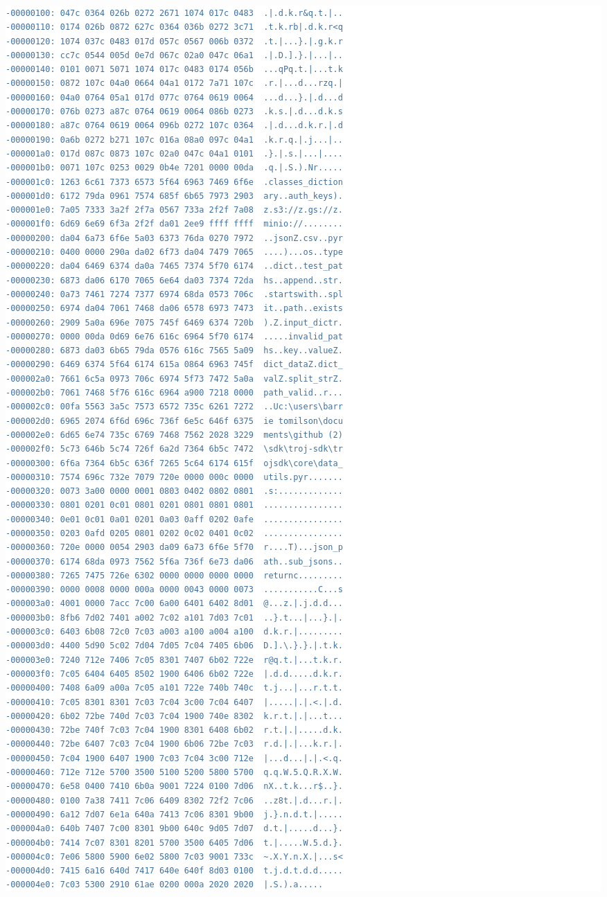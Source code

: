 ```diff
-00000100: 047c 0364 026b 0272 2671 1074 017c 0483  .|.d.k.r&q.t.|..
-00000110: 0174 026b 0872 627c 0364 036b 0272 3c71  .t.k.rb|.d.k.r<q
-00000120: 1074 037c 0483 017d 057c 0567 006b 0372  .t.|...}.|.g.k.r
-00000130: cc7c 0544 005d 0e7d 067c 02a0 047c 06a1  .|.D.].}.|...|..
-00000140: 0101 0071 5071 1074 017c 0483 0174 056b  ...qPq.t.|...t.k
-00000150: 0872 107c 04a0 0664 04a1 0172 7a71 107c  .r.|...d...rzq.|
-00000160: 04a0 0764 05a1 017d 077c 0764 0619 0064  ...d...}.|.d...d
-00000170: 076b 0273 a87c 0764 0619 0064 086b 0273  .k.s.|.d...d.k.s
-00000180: a87c 0764 0619 0064 096b 0272 107c 0364  .|.d...d.k.r.|.d
-00000190: 0a6b 0272 b271 107c 016a 08a0 097c 04a1  .k.r.q.|.j...|..
-000001a0: 017d 087c 0873 107c 02a0 047c 04a1 0101  .}.|.s.|...|....
-000001b0: 0071 107c 0253 0029 0b4e 7201 0000 00da  .q.|.S.).Nr.....
-000001c0: 1263 6c61 7373 6573 5f64 6963 7469 6f6e  .classes_diction
-000001d0: 6172 79da 0961 7574 685f 6b65 7973 2903  ary..auth_keys).
-000001e0: 7a05 7333 3a2f 2f7a 0567 733a 2f2f 7a08  z.s3://z.gs://z.
-000001f0: 6d69 6e69 6f3a 2f2f da01 2ee9 ffff ffff  minio://........
-00000200: da04 6a73 6f6e 5a03 6373 76da 0270 7972  ..jsonZ.csv..pyr
-00000210: 0400 0000 290a da02 6f73 da04 7479 7065  ....)...os..type
-00000220: da04 6469 6374 da0a 7465 7374 5f70 6174  ..dict..test_pat
-00000230: 6873 da06 6170 7065 6e64 da03 7374 72da  hs..append..str.
-00000240: 0a73 7461 7274 7377 6974 68da 0573 706c  .startswith..spl
-00000250: 6974 da04 7061 7468 da06 6578 6973 7473  it..path..exists
-00000260: 2909 5a0a 696e 7075 745f 6469 6374 720b  ).Z.input_dictr.
-00000270: 0000 00da 0d69 6e76 616c 6964 5f70 6174  .....invalid_pat
-00000280: 6873 da03 6b65 79da 0576 616c 7565 5a09  hs..key..valueZ.
-00000290: 6469 6374 5f64 6174 615a 0864 6963 745f  dict_dataZ.dict_
-000002a0: 7661 6c5a 0973 706c 6974 5f73 7472 5a0a  valZ.split_strZ.
-000002b0: 7061 7468 5f76 616c 6964 a900 7218 0000  path_valid..r...
-000002c0: 00fa 5563 3a5c 7573 6572 735c 6261 7272  ..Uc:\users\barr
-000002d0: 6965 2074 6f6d 696c 736f 6e5c 646f 6375  ie tomilson\docu
-000002e0: 6d65 6e74 735c 6769 7468 7562 2028 3229  ments\github (2)
-000002f0: 5c73 646b 5c74 726f 6a2d 7364 6b5c 7472  \sdk\troj-sdk\tr
-00000300: 6f6a 7364 6b5c 636f 7265 5c64 6174 615f  ojsdk\core\data_
-00000310: 7574 696c 732e 7079 720e 0000 000c 0000  utils.pyr.......
-00000320: 0073 3a00 0000 0001 0803 0402 0802 0801  .s:.............
-00000330: 0801 0201 0c01 0801 0201 0801 0801 0801  ................
-00000340: 0e01 0c01 0a01 0201 0a03 0aff 0202 0afe  ................
-00000350: 0203 0afd 0205 0801 0202 0c02 0401 0c02  ................
-00000360: 720e 0000 0054 2903 da09 6a73 6f6e 5f70  r....T)...json_p
-00000370: 6174 68da 0973 7562 5f6a 736f 6e73 da06  ath..sub_jsons..
-00000380: 7265 7475 726e 6302 0000 0000 0000 0000  returnc.........
-00000390: 0000 0008 0000 000a 0000 0043 0000 0073  ...........C...s
-000003a0: 4001 0000 7acc 7c00 6a00 6401 6402 8d01  @...z.|.j.d.d...
-000003b0: 8fb6 7d02 7401 a002 7c02 a101 7d03 7c01  ..}.t...|...}.|.
-000003c0: 6403 6b08 72c0 7c03 a003 a100 a004 a100  d.k.r.|.........
-000003d0: 4400 5d90 5c02 7d04 7d05 7c04 7405 6b06  D.].\.}.}.|.t.k.
-000003e0: 7240 712e 7406 7c05 8301 7407 6b02 722e  r@q.t.|...t.k.r.
-000003f0: 7c05 6404 6405 8502 1900 6406 6b02 722e  |.d.d.....d.k.r.
-00000400: 7408 6a09 a00a 7c05 a101 722e 740b 740c  t.j...|...r.t.t.
-00000410: 7c05 8301 8301 7c03 7c04 3c00 7c04 6407  |.....|.|.<.|.d.
-00000420: 6b02 72be 740d 7c03 7c04 1900 740e 8302  k.r.t.|.|...t...
-00000430: 72be 740f 7c03 7c04 1900 8301 6408 6b02  r.t.|.|.....d.k.
-00000440: 72be 6407 7c03 7c04 1900 6b06 72be 7c03  r.d.|.|...k.r.|.
-00000450: 7c04 1900 6407 1900 7c03 7c04 3c00 712e  |...d...|.|.<.q.
-00000460: 712e 712e 5700 3500 5100 5200 5800 5700  q.q.W.5.Q.R.X.W.
-00000470: 6e58 0400 7410 6b0a 9001 7224 0100 7d06  nX..t.k...r$..}.
-00000480: 0100 7a38 7411 7c06 6409 8302 72f2 7c06  ..z8t.|.d...r.|.
-00000490: 6a12 7d07 6e1a 640a 7413 7c06 8301 9b00  j.}.n.d.t.|.....
-000004a0: 640b 7407 7c00 8301 9b00 640c 9d05 7d07  d.t.|.....d...}.
-000004b0: 7414 7c07 8301 8201 5700 3500 6405 7d06  t.|.....W.5.d.}.
-000004c0: 7e06 5800 5900 6e02 5800 7c03 9001 733c  ~.X.Y.n.X.|...s<
-000004d0: 7415 6a16 640d 7417 640e 640f 8d03 0100  t.j.d.t.d.d.....
-000004e0: 7c03 5300 2910 61ae 0200 000a 2020 2020  |.S.).a.....    
```